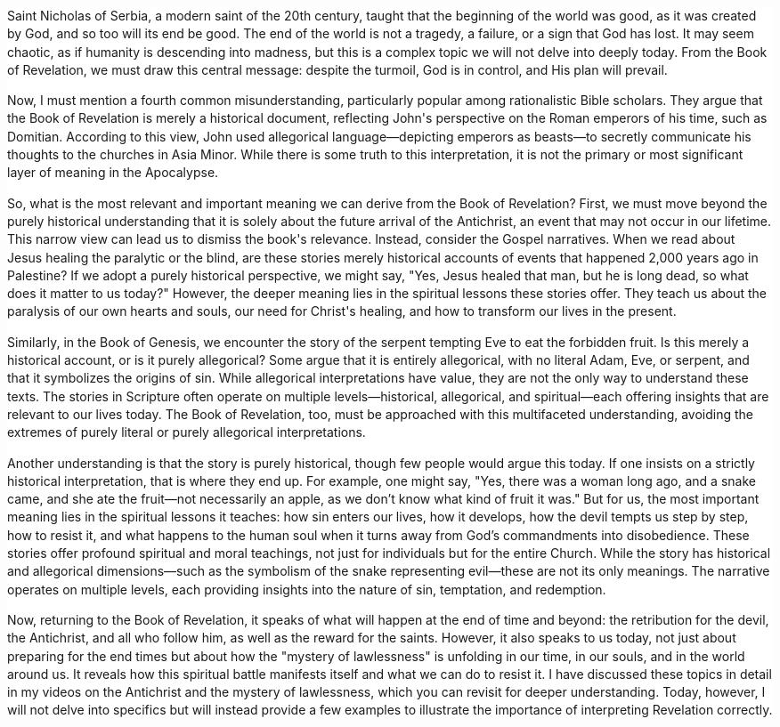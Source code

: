 Saint Nicholas of Serbia, a modern saint of the 20th century, taught that the beginning of the world was good, as it was created by God, and so too will its end be good. The end of the world is not a tragedy, a failure, or a sign that God has lost. It may seem chaotic, as if humanity is descending into madness, but this is a complex topic we will not delve into deeply today. From the Book of Revelation, we must draw this central message: despite the turmoil, God is in control, and His plan will prevail.

Now, I must mention a fourth common misunderstanding, particularly popular among rationalistic Bible scholars. They argue that the Book of Revelation is merely a historical document, reflecting John's perspective on the Roman emperors of his time, such as Domitian. According to this view, John used allegorical language—depicting emperors as beasts—to secretly communicate his thoughts to the churches in Asia Minor. While there is some truth to this interpretation, it is not the primary or most significant layer of meaning in the Apocalypse.

So, what is the most relevant and important meaning we can derive from the Book of Revelation? First, we must move beyond the purely historical understanding that it is solely about the future arrival of the Antichrist, an event that may not occur in our lifetime. This narrow view can lead us to dismiss the book's relevance. Instead, consider the Gospel narratives. When we read about Jesus healing the paralytic or the blind, are these stories merely historical accounts of events that happened 2,000 years ago in Palestine? If we adopt a purely historical perspective, we might say, "Yes, Jesus healed that man, but he is long dead, so what does it matter to us today?" However, the deeper meaning lies in the spiritual lessons these stories offer. They teach us about the paralysis of our own hearts and souls, our need for Christ's healing, and how to transform our lives in the present.

Similarly, in the Book of Genesis, we encounter the story of the serpent tempting Eve to eat the forbidden fruit. Is this merely a historical account, or is it purely allegorical? Some argue that it is entirely allegorical, with no literal Adam, Eve, or serpent, and that it symbolizes the origins of sin. While allegorical interpretations have value, they are not the only way to understand these texts. The stories in Scripture often operate on multiple levels—historical, allegorical, and spiritual—each offering insights that are relevant to our lives today. The Book of Revelation, too, must be approached with this multifaceted understanding, avoiding the extremes of purely literal or purely allegorical interpretations.

Another understanding is that the story is purely historical, though few people would argue this today. If one insists on a strictly historical interpretation, that is where they end up. For example, one might say, "Yes, there was a woman long ago, and a snake came, and she ate the fruit—not necessarily an apple, as we don’t know what kind of fruit it was." But for us, the most important meaning lies in the spiritual lessons it teaches: how sin enters our lives, how it develops, how the devil tempts us step by step, how to resist it, and what happens to the human soul when it turns away from God’s commandments into disobedience. These stories offer profound spiritual and moral teachings, not just for individuals but for the entire Church. While the story has historical and allegorical dimensions—such as the symbolism of the snake representing evil—these are not its only meanings. The narrative operates on multiple levels, each providing insights into the nature of sin, temptation, and redemption.

Now, returning to the Book of Revelation, it speaks of what will happen at the end of time and beyond: the retribution for the devil, the Antichrist, and all who follow him, as well as the reward for the saints. However, it also speaks to us today, not just about preparing for the end times but about how the "mystery of lawlessness" is unfolding in our time, in our souls, and in the world around us. It reveals how this spiritual battle manifests itself and what we can do to resist it. I have discussed these topics in detail in my videos on the Antichrist and the mystery of lawlessness, which you can revisit for deeper understanding. Today, however, I will not delve into specifics but will instead provide a few examples to illustrate the importance of interpreting Revelation correctly.
